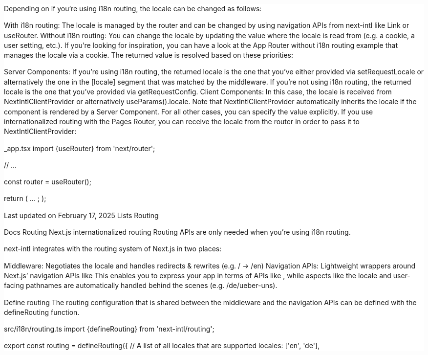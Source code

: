Depending on if you’re using i18n routing, the locale can be changed as follows:

With i18n routing: The locale is managed by the router and can be changed by using navigation APIs from next-intl like Link or useRouter.
Without i18n routing: You can change the locale by updating the value where the locale is read from (e.g. a cookie, a user setting, etc.). If you’re looking for inspiration, you can have a look at the App Router without i18n routing example that manages the locale via a cookie.
The returned value is resolved based on these priorities:

Server Components: If you’re using i18n routing, the returned locale is the one that you’ve either provided via setRequestLocale or alternatively the one in the [locale] segment that was matched by the middleware. If you’re not using i18n routing, the returned locale is the one that you’ve provided via getRequestConfig.
Client Components: In this case, the locale is received from NextIntlClientProvider or alternatively useParams().locale. Note that NextIntlClientProvider automatically inherits the locale if the component is rendered by a Server Component. For all other cases, you can specify the value explicitly.
If you use internationalized routing with the Pages Router, you can receive the locale from the router in order to pass it to NextIntlClientProvider:

_app.tsx
import {useRouter} from 'next/router';
 
// ...
 
const router = useRouter();
 
return (
  <NextIntlClientProvider locale={router.locale}>
    ...
  </NextIntlClientProvider>;
);

Last updated on February 17, 2025
Lists
Routing

Docs
Routing
Next.js internationalized routing
Routing APIs are only needed when you’re using i18n routing.

next-intl integrates with the routing system of Next.js in two places:

Middleware: Negotiates the locale and handles redirects & rewrites (e.g. / → /en)
Navigation APIs: Lightweight wrappers around Next.js’ navigation APIs like <Link />
This enables you to express your app in terms of APIs like <Link href="/about">, while aspects like the locale and user-facing pathnames are automatically handled behind the scenes (e.g. /de/ueber-uns).

Define routing
The routing configuration that is shared between the middleware and the navigation APIs can be defined with the defineRouting function.

src/i18n/routing.ts
import {defineRouting} from 'next-intl/routing';
 
export const routing = defineRouting({
  // A list of all locales that are supported
  locales: ['en', 'de'],
 